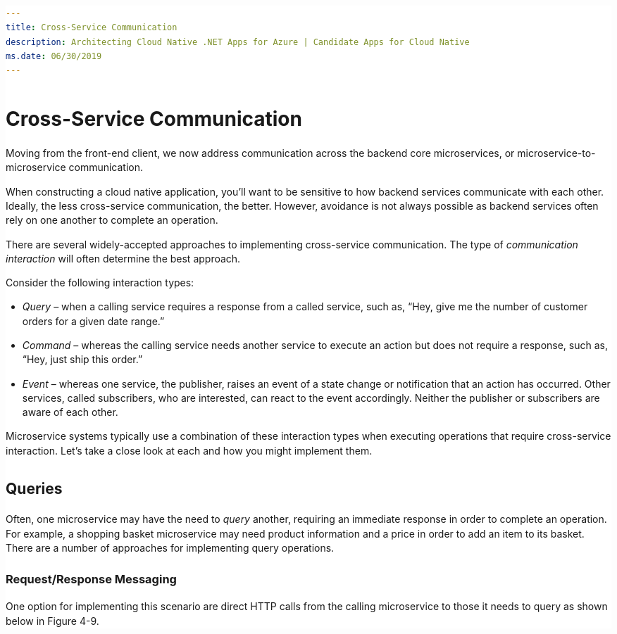 ```yaml
---
title: Cross-Service Communication
description: Architecting Cloud Native .NET Apps for Azure | Candidate Apps for Cloud Native
ms.date: 06/30/2019
---
```


# Cross-Service Communication

Moving from the front-end client, we now address communication across the backend core microservices, or microservice-to-microservice communication.

When constructing a cloud native application, you’ll want to be sensitive to how backend services communicate with each other. Ideally, the less cross-service communication, the better. However, avoidance is not always possible as backend services often rely on one another to complete an operation.

There are several widely-accepted approaches to implementing cross-service communication. The type of *communication interaction* will often determine the best approach.

Consider the following interaction types:

-   *Query* – when a calling service requires a response from a called service, such as, “Hey, give me the number of customer orders for a given date range.”

-   *Command* – whereas the calling service needs another service to execute an action but does not require a response, such as, “Hey, just ship this order.”

-   *Event* – whereas one service, the publisher, raises an event of a state change or notification that an action has occurred. Other services, called subscribers, who are interested, can react to the event accordingly. Neither the publisher or subscribers are aware of each other.

Microservice systems typically use a combination of these interaction types when executing operations that require cross-service interaction. Let’s take a close look at each and how you might implement them.

## Queries


Often, one microservice may have the need to *query* another, requiring an immediate response in order to complete an operation. For example, a shopping basket microservice may need product information and a price in order to add an item to its basket. There are a number of approaches for implementing query operations.

### Request/Response Messaging

One option for implementing this scenario are direct HTTP calls from the calling microservice to those it needs to query as shown below in Figure 4-9.
